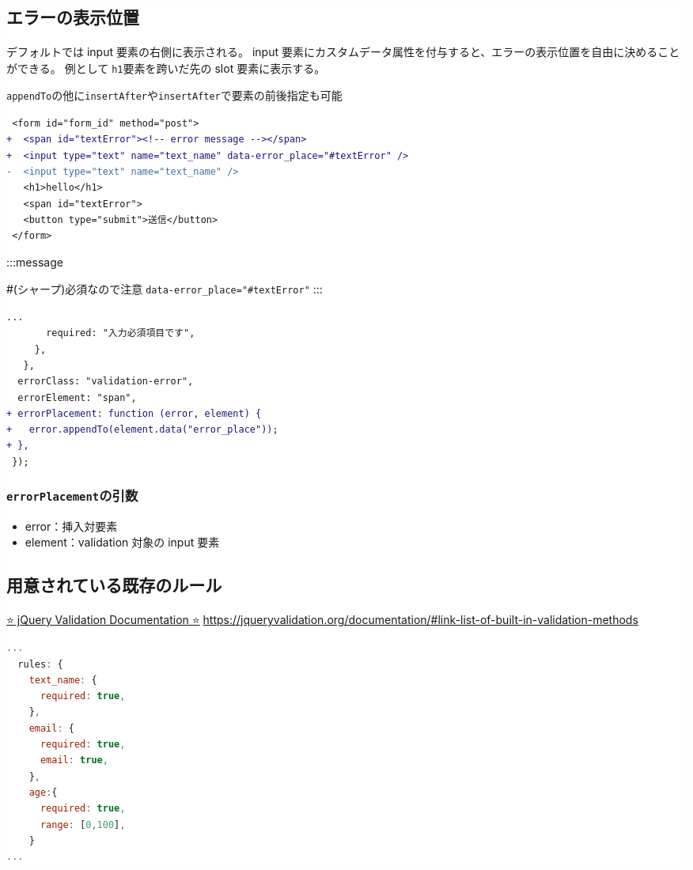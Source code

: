 ## エラーの表示位置

デフォルトでは input 要素の右側に表示される。
input 要素にカスタムデータ属性を付与すると、エラーの表示位置を自由に決めることができる。
例として `h1`要素を跨いだ先の slot 要素に表示する。

`appendTo`の他に`insertAfter`や`insertAfter`で要素の前後指定も可能

```diff html:index.html
 <form id="form_id" method="post">
+  <span id="textError"><!-- error message --></span>
+  <input type="text" name="text_name" data-error_place="#textError" />
-  <input type="text" name="text_name" />
   <h1>hello</h1>
   <span id="textError">
   <button type="submit">送信</button>
 </form>
```

:::message

#(シャープ)必須なので注意 `data-error_place="#textError"`
:::

```diff js:validate-config.js
...
       required: "入力必須項目です",
     },
   },
  errorClass: "validation-error",
  errorElement: "span",
+ errorPlacement: function (error, element) {
+   error.appendTo(element.data("error_place"));
+ },
 });
```

### `errorPlacement`の引数

- error：挿入対要素
- element：validation 対象の input 要素

## 用意されている既存のルール

[⭐ jQuery Validation Documentation ⭐](https://jqueryvalidation.org/documentation/#link-list-of-built-in-validation-methods)
https://jqueryvalidation.org/documentation/#link-list-of-built-in-validation-methods

```js:validate-config.js
...
  rules: {
    text_name: {
      required: true,
    },
    email: {
      required: true,
      email: true,
    },
    age:{
      required: true,
      range: [0,100],
    }
...
```
